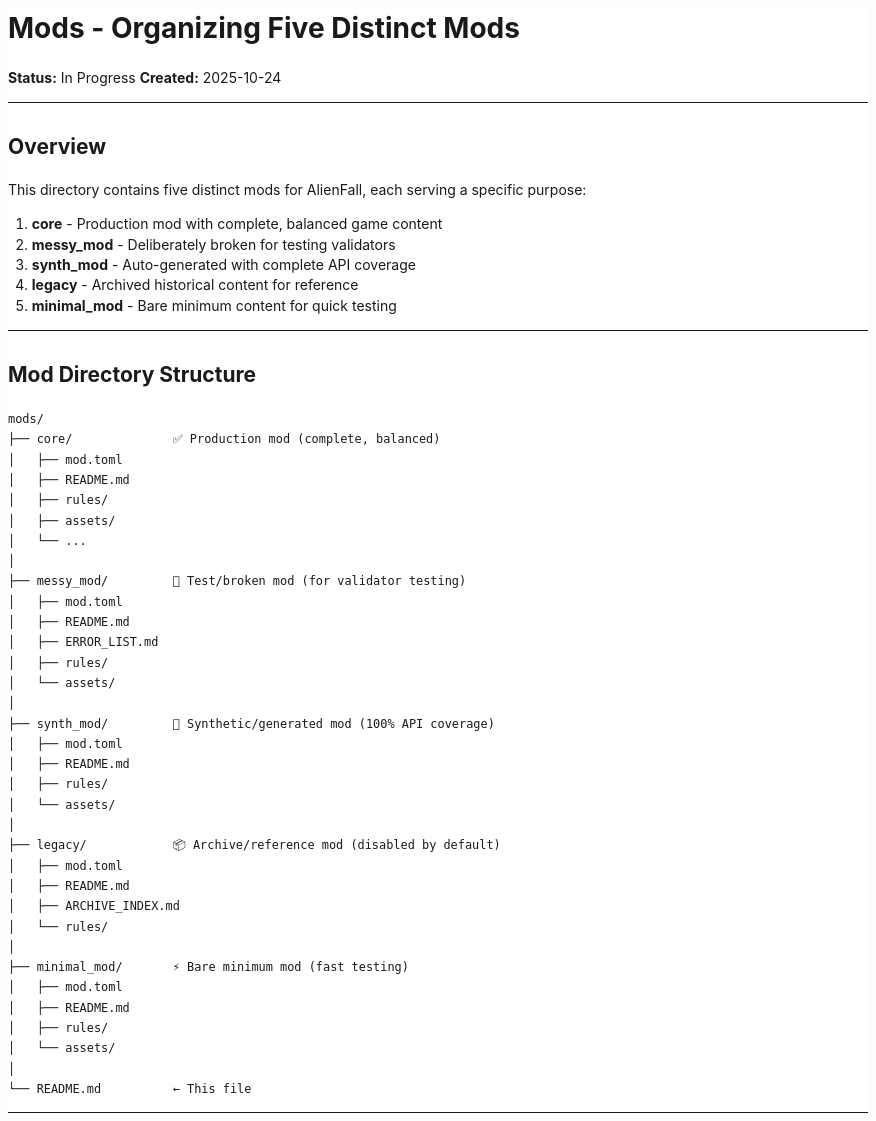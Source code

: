 # Mods - Organizing Five Distinct Mods

**Status:** In Progress
**Created:** 2025-10-24

---

## Overview

This directory contains five distinct mods for AlienFall, each serving a specific purpose:

1. **core** - Production mod with complete, balanced game content
2. **messy_mod** - Deliberately broken for testing validators
3. **synth_mod** - Auto-generated with complete API coverage
4. **legacy** - Archived historical content for reference
5. **minimal_mod** - Bare minimum content for quick testing

---

## Mod Directory Structure

```
mods/
├── core/              ✅ Production mod (complete, balanced)
│   ├── mod.toml
│   ├── README.md
│   ├── rules/
│   ├── assets/
│   └── ...
│
├── messy_mod/         🔴 Test/broken mod (for validator testing)
│   ├── mod.toml
│   ├── README.md
│   ├── ERROR_LIST.md
│   ├── rules/
│   └── assets/
│
├── synth_mod/         🤖 Synthetic/generated mod (100% API coverage)
│   ├── mod.toml
│   ├── README.md
│   ├── rules/
│   └── assets/
│
├── legacy/            📦 Archive/reference mod (disabled by default)
│   ├── mod.toml
│   ├── README.md
│   ├── ARCHIVE_INDEX.md
│   └── rules/
│
├── minimal_mod/       ⚡ Bare minimum mod (fast testing)
│   ├── mod.toml
│   ├── README.md
│   ├── rules/
│   └── assets/
│
└── README.md          ← This file
```

---